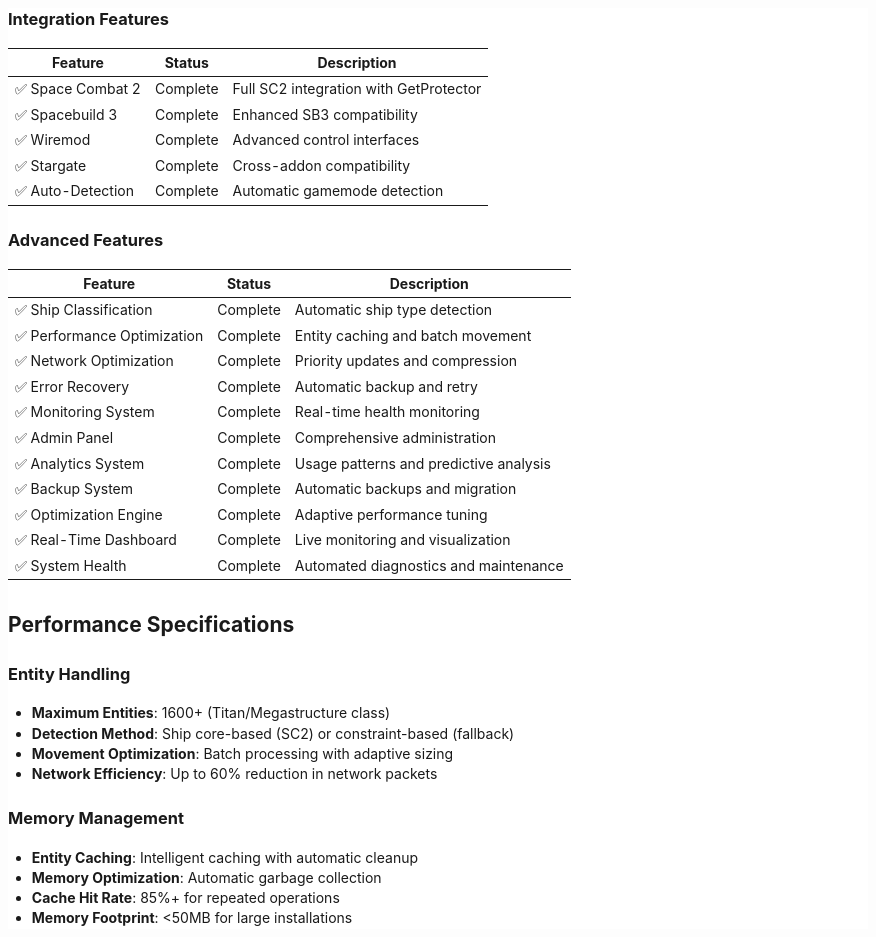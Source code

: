 ### Integration Features
| Feature | Status | Description |
|---------|--------|-------------|
| ✅ Space Combat 2 | Complete | Full SC2 integration with GetProtector |
| ✅ Spacebuild 3 | Complete | Enhanced SB3 compatibility |
| ✅ Wiremod | Complete | Advanced control interfaces |
| ✅ Stargate | Complete | Cross-addon compatibility |
| ✅ Auto-Detection | Complete | Automatic gamemode detection |

### Advanced Features
| Feature | Status | Description |
|---------|--------|-------------|
| ✅ Ship Classification | Complete | Automatic ship type detection |
| ✅ Performance Optimization | Complete | Entity caching and batch movement |
| ✅ Network Optimization | Complete | Priority updates and compression |
| ✅ Error Recovery | Complete | Automatic backup and retry |
| ✅ Monitoring System | Complete | Real-time health monitoring |
| ✅ Admin Panel | Complete | Comprehensive administration |
| ✅ Analytics System | Complete | Usage patterns and predictive analysis |
| ✅ Backup System | Complete | Automatic backups and migration |
| ✅ Optimization Engine | Complete | Adaptive performance tuning |
| ✅ Real-Time Dashboard | Complete | Live monitoring and visualization |
| ✅ System Health | Complete | Automated diagnostics and maintenance |

## Performance Specifications

### Entity Handling
- **Maximum Entities**: 1600+ (Titan/Megastructure class)
- **Detection Method**: Ship core-based (SC2) or constraint-based (fallback)
- **Movement Optimization**: Batch processing with adaptive sizing
- **Network Efficiency**: Up to 60% reduction in network packets

### Memory Management
- **Entity Caching**: Intelligent caching with automatic cleanup
- **Memory Optimization**: Automatic garbage collection
- **Cache Hit Rate**: 85%+ for repeated operations
- **Memory Footprint**: <50MB for large installations
